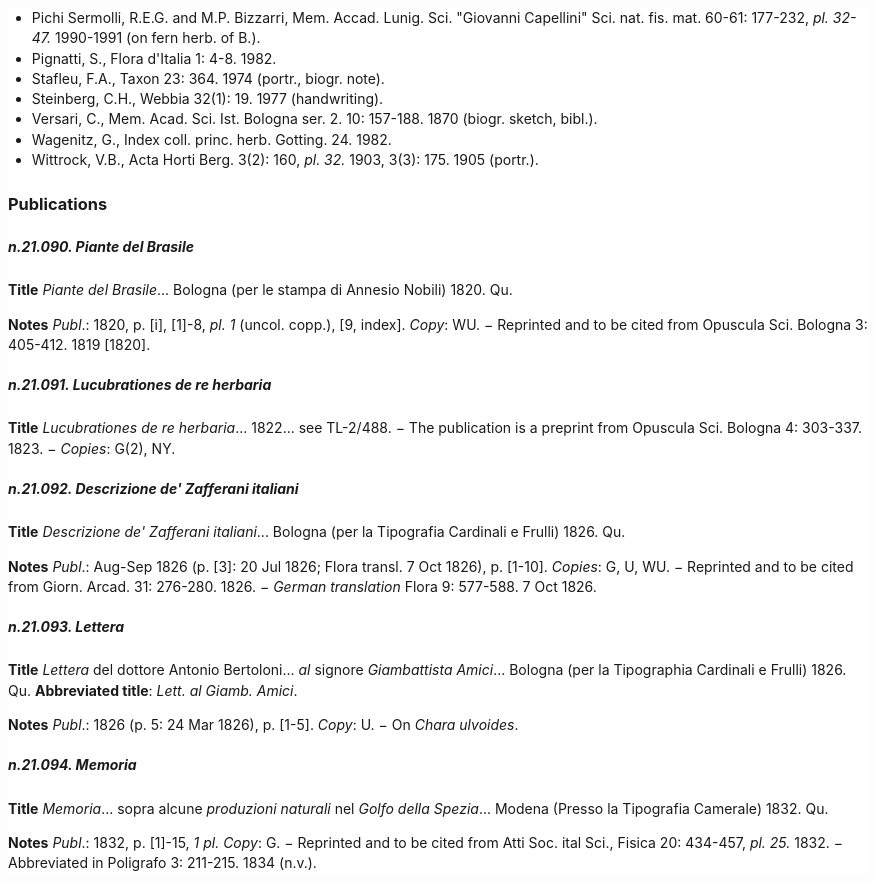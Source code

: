 - Pichi Sermolli, R.E.G. and M.P. Bizzarri, Mem. Accad. Lunig. Sci. "Giovanni Capellini" Sci. nat. fis. mat. 60-61: 177-232, *pl. 32-47.* 1990-1991 (on fern herb. of B.).
- Pignatti, S., Flora d'Italia 1: 4-8. 1982.
- Stafleu, F.A., Taxon 23: 364. 1974 (portr., biogr. note).
- Steinberg, C.H., Webbia 32(1): 19. 1977 (handwriting).
- Versari, C., Mem. Acad. Sci. Ist. Bologna ser. 2. 10: 157-188. 1870 (biogr. sketch, bibl.).
- Wagenitz, G., Index coll. princ. herb. Gotting. 24. 1982.
- Wittrock, V.B., Acta Horti Berg. 3(2): 160, *pl. 32.* 1903, 3(3): 175. 1905 (portr.).

### Publications

##### n.21.090. Piante del Brasile

**Title**
*Piante del Brasile*... Bologna (per le stampa di Annesio Nobili) 1820. Qu.

**Notes**
*Publ*.: 1820, p. \[i\], \[1\]-8, *pl. 1* (uncol. copp.), \[9, index\]. *Copy*: WU. − Reprinted and to be cited from Opuscula Sci. Bologna 3: 405-412. 1819 \[1820\].

##### n.21.091. Lucubrationes de re herbaria

**Title**
*Lucubrationes de re herbaria*... 1822... see TL-2/488. − The publication is a preprint from Opuscula Sci. Bologna 4: 303-337. 1823. − *Copies*: G(2), NY.

##### n.21.092. Descrizione de' Zafferani italiani

**Title**
*Descrizione de' Zafferani italiani*... Bologna (per la Tipografia Cardinali e Frulli) 1826. Qu.

**Notes**
*Publ*.: Aug-Sep 1826 (p. \[3\]: 20 Jul 1826; Flora transl. 7 Oct 1826), p. \[1-10\]. *Copies*: G, U, WU. − Reprinted and to be cited from Giorn. Arcad. 31: 276-280. 1826. − *German translation* Flora 9: 577-588. 7 Oct 1826.

##### n.21.093. Lettera

**Title**
*Lettera* del dottore Antonio Bertoloni... *al* signore *Giambattista Amici*... Bologna (per la Tipographia Cardinali e Frulli) 1826. Qu.
**Abbreviated title**: *Lett. al Giamb. Amici*.

**Notes**
*Publ*.: 1826 (p. 5: 24 Mar 1826), p. \[1-5\]. *Copy*: U. − On *Chara ulvoides*.

##### n.21.094. Memoria

**Title**
*Memoria*... sopra alcune *produzioni naturali* nel *Golfo della Spezia*... Modena (Presso la Tipografia Camerale) 1832. Qu.

**Notes**
*Publ*.: 1832, p. \[1\]-15, *1 pl. Copy*: G. − Reprinted and to be cited from Atti Soc. ital Sci., Fisica 20: 434-457, *pl. 25.* 1832. − Abbreviated in Poligrafo 3: 211-215. 1834 (n.v.).
